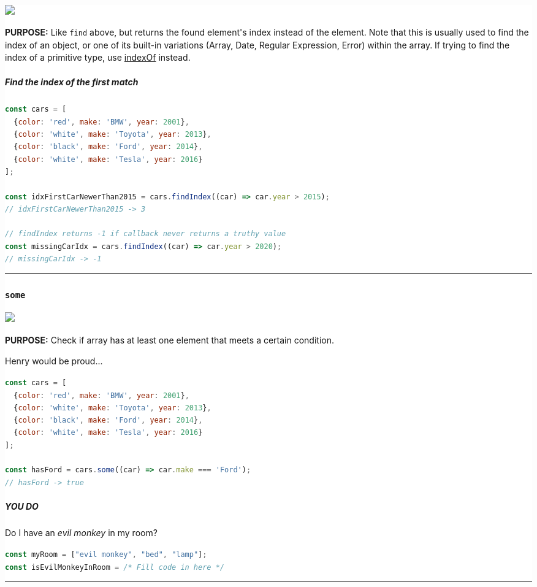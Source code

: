 <img src="https://i.imgur.com/lmxp4lp.png">

**PURPOSE:** Like `find` above, but returns the found element's index instead of the element. Note that this is usually used to find the index of an object, or one of its built-in variations (Array, Date, Regular Expression, Error) within the array. If trying to find the index of a primitive type, use [indexOf](https://developer.mozilla.org/en-US/docs/Web/JavaScript/Reference/Global_Objects/Array/indexOf) instead.


##### Find the index of the first match

```js
const cars = [
  {color: 'red', make: 'BMW', year: 2001},
  {color: 'white', make: 'Toyota', year: 2013},
  {color: 'black', make: 'Ford', year: 2014},
  {color: 'white', make: 'Tesla', year: 2016}
];

const idxFirstCarNewerThan2015 = cars.findIndex((car) => car.year > 2015);
// idxFirstCarNewerThan2015 -> 3

// findIndex returns -1 if callback never returns a truthy value
const missingCarIdx = cars.findIndex((car) => car.year > 2020);
// missingCarIdx -> -1
```
---

### `some`

<img src="https://i.imgur.com/aqzFLpD.png">

**PURPOSE:** Check if array has at least one element that meets a certain condition.

Henry would be proud...

```js
const cars = [
  {color: 'red', make: 'BMW', year: 2001},
  {color: 'white', make: 'Toyota', year: 2013},
  {color: 'black', make: 'Ford', year: 2014},
  {color: 'white', make: 'Tesla', year: 2016}
];

const hasFord = cars.some((car) => car.make === 'Ford');
// hasFord -> true
```

##### YOU DO

Do I have an _evil monkey_ in my room? 

```js
const myRoom = ["evil monkey", "bed", "lamp"];
const isEvilMonkeyInRoom = /* Fill code in here */
```

---
